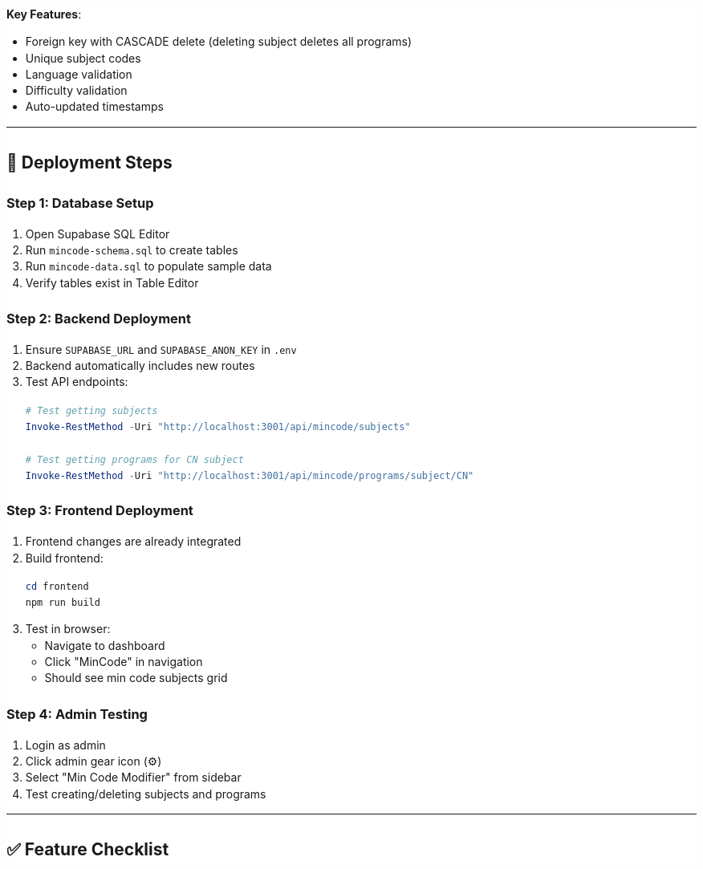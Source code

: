 **Key Features**:
- Foreign key with CASCADE delete (deleting subject deletes all programs)
- Unique subject codes
- Language validation
- Difficulty validation
- Auto-updated timestamps

---

## 🚀 Deployment Steps

### Step 1: Database Setup
1. Open Supabase SQL Editor
2. Run `mincode-schema.sql` to create tables
3. Run `mincode-data.sql` to populate sample data
4. Verify tables exist in Table Editor

### Step 2: Backend Deployment
1. Ensure `SUPABASE_URL` and `SUPABASE_ANON_KEY` in `.env`
2. Backend automatically includes new routes
3. Test API endpoints:
   ```powershell
   # Test getting subjects
   Invoke-RestMethod -Uri "http://localhost:3001/api/mincode/subjects"
   
   # Test getting programs for CN subject
   Invoke-RestMethod -Uri "http://localhost:3001/api/mincode/programs/subject/CN"
   ```

### Step 3: Frontend Deployment
1. Frontend changes are already integrated
2. Build frontend:
   ```powershell
   cd frontend
   npm run build
   ```
3. Test in browser:
   - Navigate to dashboard
   - Click "MinCode" in navigation
   - Should see min code subjects grid

### Step 4: Admin Testing
1. Login as admin
2. Click admin gear icon (⚙️)
3. Select "Min Code Modifier" from sidebar
4. Test creating/deleting subjects and programs

---

## ✅ Feature Checklist
